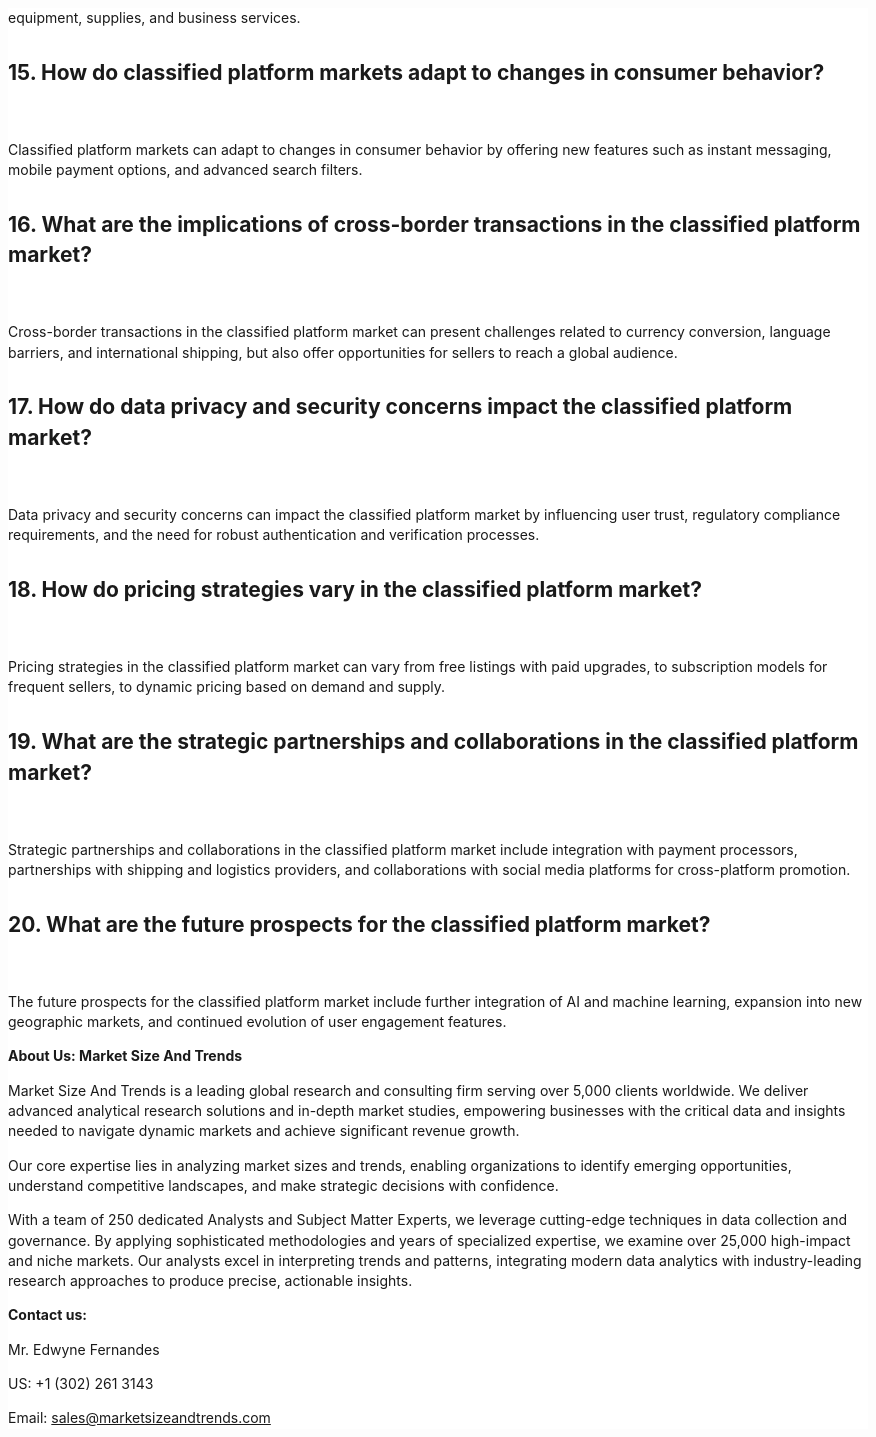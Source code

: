 equipment, supplies, and business services.</p> <h2>15. How do classified platform markets adapt to changes in consumer behavior?</h2> <p>&nbsp;</p><p>Classified platform markets can adapt to changes in consumer behavior by offering new features such as instant messaging, mobile payment options, and advanced search filters.</p> <h2>16. What are the implications of cross-border transactions in the classified platform market?</h2> <p>&nbsp;</p><p>Cross-border transactions in the classified platform market can present challenges related to currency conversion, language barriers, and international shipping, but also offer opportunities for sellers to reach a global audience.</p> <h2>17. How do data privacy and security concerns impact the classified platform market?</h2> <p>&nbsp;</p><p>Data privacy and security concerns can impact the classified platform market by influencing user trust, regulatory compliance requirements, and the need for robust authentication and verification processes.</p> <h2>18. How do pricing strategies vary in the classified platform market?</h2> <p>&nbsp;</p><p>Pricing strategies in the classified platform market can vary from free listings with paid upgrades, to subscription models for frequent sellers, to dynamic pricing based on demand and supply.</p> <h2>19. What are the strategic partnerships and collaborations in the classified platform market?</h2> <p>&nbsp;</p><p>Strategic partnerships and collaborations in the classified platform market include integration with payment processors, partnerships with shipping and logistics providers, and collaborations with social media platforms for cross-platform promotion.</p> <h2>20. What are the future prospects for the classified platform market?</h2> <p>&nbsp;</p><p>The future prospects for the classified platform market include further integration of AI and machine learning, expansion into new geographic markets, and continued evolution of user engagement features.</p></body></html></p><p><strong>About Us:&nbsp;Market Size And Trends</strong></p><p>Market Size And Trends&nbsp;is a leading global research and consulting firm serving over 5,000 clients worldwide. We deliver advanced analytical research solutions and in-depth market studies, empowering businesses with the critical data and insights needed to navigate dynamic markets and achieve significant revenue growth.</p><p>Our core expertise lies in analyzing market sizes and trends, enabling organizations to identify emerging opportunities, understand competitive landscapes, and make strategic decisions with confidence.</p><p>With a team of 250 dedicated Analysts and Subject Matter Experts, we leverage cutting-edge techniques in data collection and governance. By applying sophisticated methodologies and years of specialized expertise, we examine over 25,000 high-impact and niche markets. Our analysts excel in interpreting trends and patterns, integrating modern data analytics with industry-leading research approaches to produce precise, actionable insights.</p><p><strong>Contact us:</strong></p><p>Mr. Edwyne Fernandes</p><p>US: +1 (302) 261 3143</p><p>Email: <a href="mailto:sales@marketsizeandtrends.com">sales@marketsizeandtrends.com</a>&nbsp;</p>
